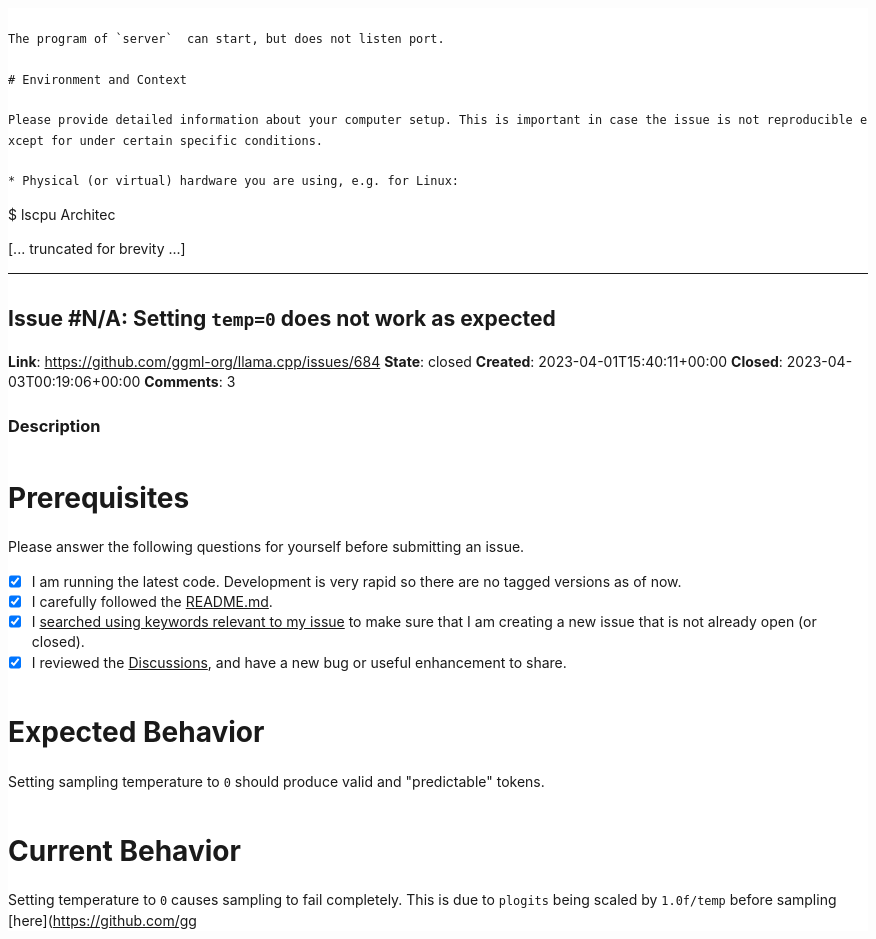 ```

The program of `server`  can start, but does not listen port.

# Environment and Context

Please provide detailed information about your computer setup. This is important in case the issue is not reproducible except for under certain specific conditions.

* Physical (or virtual) hardware you are using, e.g. for Linux:

```
$ lscpu
Architec

[... truncated for brevity ...]

---

## Issue #N/A: Setting `temp=0` does not work as expected

**Link**: https://github.com/ggml-org/llama.cpp/issues/684
**State**: closed
**Created**: 2023-04-01T15:40:11+00:00
**Closed**: 2023-04-03T00:19:06+00:00
**Comments**: 3

### Description

# Prerequisites

Please answer the following questions for yourself before submitting an issue.

- [x] I am running the latest code. Development is very rapid so there are no tagged versions as of now.
- [x] I carefully followed the [README.md](https://github.com/ggerganov/llama.cpp/blob/master/README.md).
- [x] I [searched using keywords relevant to my issue](https://docs.github.com/en/issues/tracking-your-work-with-issues/filtering-and-searching-issues-and-pull-requests) to make sure that I am creating a new issue that is not already open (or closed).
- [x] I reviewed the [Discussions](https://github.com/ggerganov/llama.cpp/discussions), and have a new bug or useful enhancement to share.

# Expected Behavior

Setting sampling temperature to `0` should produce valid and "predictable" tokens.

# Current Behavior

Setting temperature to `0` causes sampling to fail completely. This is due to `plogits` being scaled by `1.0f/temp` before sampling [here](https://github.com/gg
